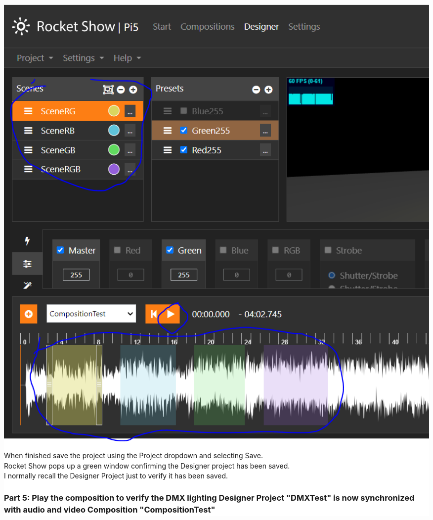 ![DMX Information](images/image56.png)

When finished save the project using the Project dropdown and selecting Save.  
Rocket Show pops up a green window confirming the Designer project has been saved.  
I normally recall the Designer Project just to verify it has been saved.

### Part 5: Play the composition to verify the DMX lighting Designer Project "DMXTest" is now synchronized with audio and video Composition "CompositionTest"
